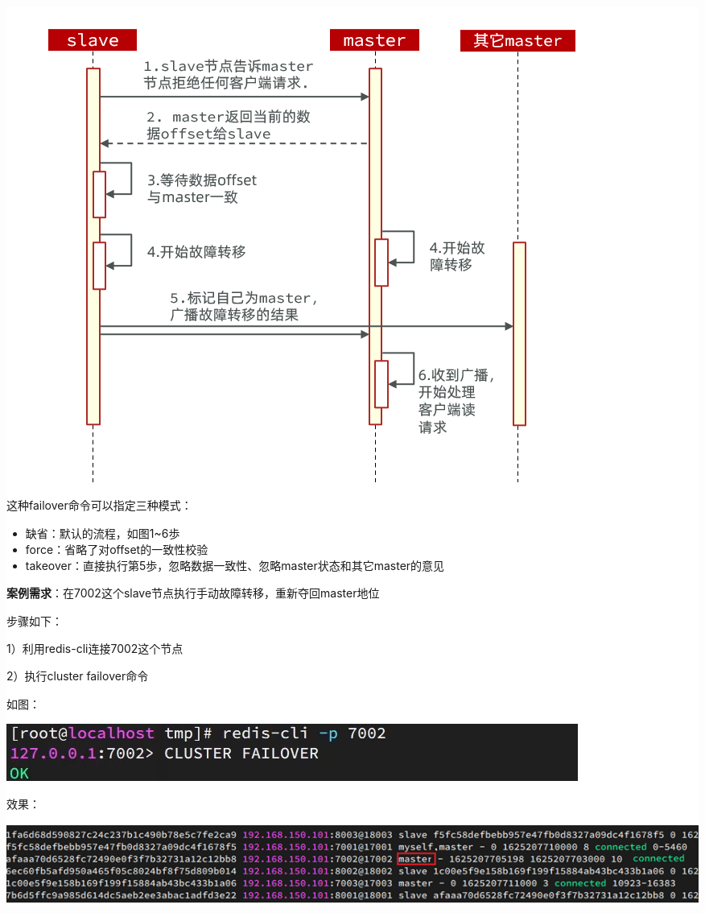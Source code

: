 ![image-20220321011354308](images/image-20220321011354308.png)

这种failover命令可以指定三种模式：

- 缺省：默认的流程，如图1~6歩
- force：省略了对offset的一致性校验
- takeover：直接执行第5歩，忽略数据一致性、忽略master状态和其它master的意见

**案例需求**：在7002这个slave节点执行手动故障转移，重新夺回master地位

步骤如下：

1）利用redis-cli连接7002这个节点

2）执行cluster failover命令

如图：

![image-20220321011439368](images/image-20220321011439368.png)

效果：

![image-20220321011449701](images/image-20220321011449701.png)